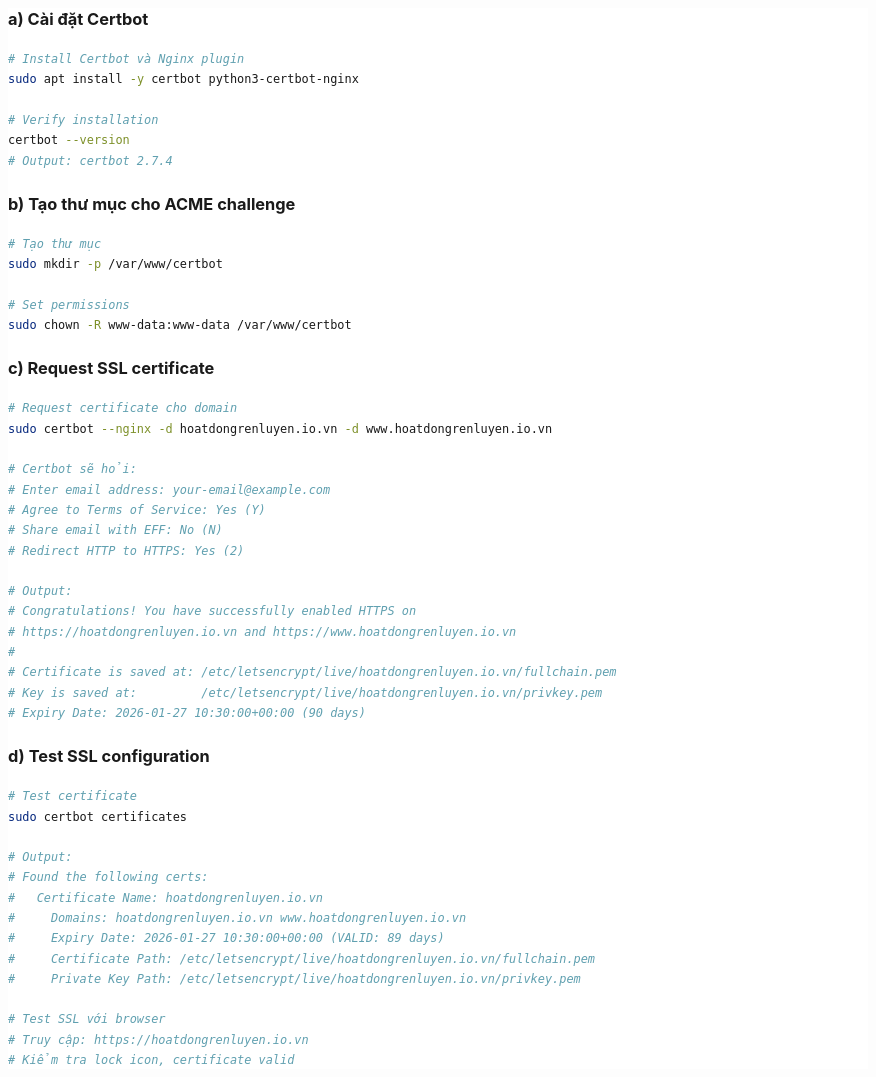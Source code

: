 ### a) Cài đặt Certbot

```bash
# Install Certbot và Nginx plugin
sudo apt install -y certbot python3-certbot-nginx

# Verify installation
certbot --version
# Output: certbot 2.7.4
```

### b) Tạo thư mục cho ACME challenge

```bash
# Tạo thư mục
sudo mkdir -p /var/www/certbot

# Set permissions
sudo chown -R www-data:www-data /var/www/certbot
```

### c) Request SSL certificate

```bash
# Request certificate cho domain
sudo certbot --nginx -d hoatdongrenluyen.io.vn -d www.hoatdongrenluyen.io.vn

# Certbot sẽ hỏi:
# Enter email address: your-email@example.com
# Agree to Terms of Service: Yes (Y)
# Share email with EFF: No (N)
# Redirect HTTP to HTTPS: Yes (2)

# Output:
# Congratulations! You have successfully enabled HTTPS on 
# https://hoatdongrenluyen.io.vn and https://www.hoatdongrenluyen.io.vn
#
# Certificate is saved at: /etc/letsencrypt/live/hoatdongrenluyen.io.vn/fullchain.pem
# Key is saved at:         /etc/letsencrypt/live/hoatdongrenluyen.io.vn/privkey.pem
# Expiry Date: 2026-01-27 10:30:00+00:00 (90 days)
```

### d) Test SSL configuration

```bash
# Test certificate
sudo certbot certificates

# Output:
# Found the following certs:
#   Certificate Name: hoatdongrenluyen.io.vn
#     Domains: hoatdongrenluyen.io.vn www.hoatdongrenluyen.io.vn
#     Expiry Date: 2026-01-27 10:30:00+00:00 (VALID: 89 days)
#     Certificate Path: /etc/letsencrypt/live/hoatdongrenluyen.io.vn/fullchain.pem
#     Private Key Path: /etc/letsencrypt/live/hoatdongrenluyen.io.vn/privkey.pem

# Test SSL với browser
# Truy cập: https://hoatdongrenluyen.io.vn
# Kiểm tra lock icon, certificate valid
```
